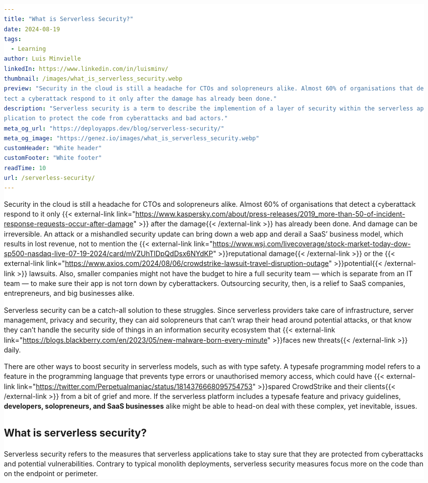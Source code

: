 ```yaml
---
title: "What is Serverless Security?"
date: 2024-08-19
tags:
  - Learning
author: Luis Minvielle
linkedIn: https://www.linkedin.com/in/luisminv/
thumbnail: /images/what_is_serverless_security.webp
preview: "Security in the cloud is still a headache for CTOs and solopreneurs alike. Almost 60% of organisations that detect a cyberattack respond to it only after the damage has already been done."
description: "Serverless security is a term to describe the implemention of a layer of security within the serverless application to protect the code from cyberattacks and bad actors."
meta_og_url: "https://deployapps.dev/blog/serverless-security/"
meta_og_image: "https://genez.io/images/what_is_serverless_security.webp"
customHeader: "White header"
customFooter: "White footer"
readTime: 10
url: /serverless-security/
---
```


Security in the cloud is still a headache for CTOs and solopreneurs alike. Almost 60% of organisations that detect a cyberattack respond to it only {{< external-link link="https://www.kaspersky.com/about/press-releases/2019_more-than-50-of-incident-response-requests-occur-after-damage" >}} after the damage{{< /external-link >}} has already been done. And damage can be irreversible. An attack or a mishandled security update can bring down a web app and derail a SaaS’ business model, which results in lost revenue, not to mention the {{< external-link link="https://www.wsj.com/livecoverage/stock-market-today-dow-sp500-nasdaq-live-07-19-2024/card/mVZUhTlDpQdDsx6NYdKP" >}}reputational damage{{< /external-link >}} or the {{< external-link link="https://www.axios.com/2024/08/06/crowdstrike-lawsuit-travel-disruption-outage" >}}potential{{< /external-link >}} lawsuits. Also, smaller companies might not have the budget to hire a full security team — which is separate from an IT team — to make sure their app is not torn down by cyberattackers. Outsourcing security, then, is a relief to SaaS companies, entrepreneurs, and big businesses alike.

Serverless security can be a catch-all solution to these struggles. Since serverless providers take care of infrastructure, server management, privacy and security, they can aid solopreneurs that can’t wrap their head around potential attacks, or that know they can’t handle the security side of things in an information security ecosystem that {{< external-link link="https://blogs.blackberry.com/en/2023/05/new-malware-born-every-minute" >}}faces new threats{{< /external-link >}} daily.

There are other ways to boost security in serverless models, such as with type safety. A typesafe programming model refers to a feature in the programming language that prevents type errors or unauthorised memory access, which could have {{< external-link link="https://twitter.com/Perpetualmaniac/status/1814376668095754753" >}}spared CrowdStrike and their clients{{< /external-link >}} from a bit of grief and more. If the serverless platform includes a typesafe feature and privacy guidelines, **developers, solopreneurs, and SaaS businesses** alike might be able to head-on deal with these complex, yet inevitable, issues.

## What is serverless security?

Serverless security refers to the measures that serverless applications take to stay sure that they are protected from cyberattacks and potential vulnerabilities. Contrary to typical monolith deployments, serverless security measures focus more on the code than on the endpoint or perimeter.
